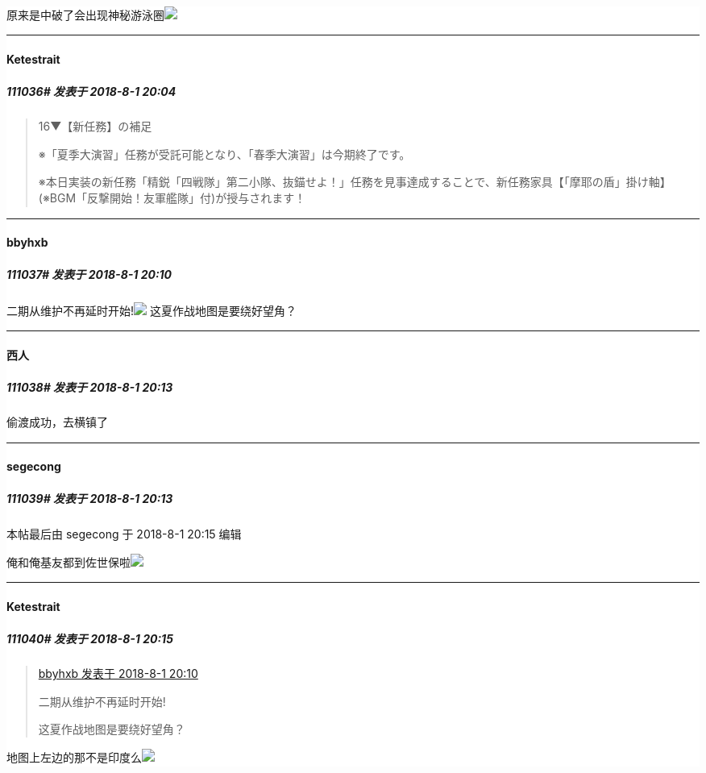 原来是中破了会出现神秘游泳圈<img src="https://static.saraba1st.com/image/smiley/face2017/068.png" referrerpolicy="no-referrer"> 


-----

####  Ketestrait  
##### 111036#       发表于 2018-8-1 20:04


<blockquote>16▼【新任務】の補足

※「夏季大演習」任務が受託可能となり、「春季大演習」は今期終了です。

※本日実装の新任務「精鋭「四戦隊」第二小隊、抜錨せよ！」任務を見事達成することで、新任務家具【「摩耶の盾」掛け軸】(※BGM「反撃開始！友軍艦隊」付)が授与されます！</blockquote>


-----

####  bbyhxb  
##### 111037#       发表于 2018-8-1 20:10


二期从维护不再延时开始!<img src="https://static.saraba1st.com/image/smiley/face2017/067.png" referrerpolicy="no-referrer">
这夏作战地图是要绕好望角？


-----

####  西人  
##### 111038#       发表于 2018-8-1 20:13


偷渡成功，去横镇了


-----

####  segecong  
##### 111039#       发表于 2018-8-1 20:13


 本帖最后由 segecong 于 2018-8-1 20:15 编辑 

俺和俺基友都到佐世保啦<img src="https://static.saraba1st.com/image/smiley/face2017/037.png" referrerpolicy="no-referrer">


-----

####  Ketestrait  
##### 111040#       发表于 2018-8-1 20:15


<blockquote><a href="httphttps://bbs.saraba1st.com/2b/forum.php?mod=redirect&amp;goto=findpost&amp;pid=40516060&amp;ptid=930880" target="_blank">bbyhxb 发表于 2018-8-1 20:10</a>

二期从维护不再延时开始!

这夏作战地图是要绕好望角？</blockquote>
地图上左边的那不是印度么<img src="https://static.saraba1st.com/image/smiley/face2017/068.png" referrerpolicy="no-referrer">
